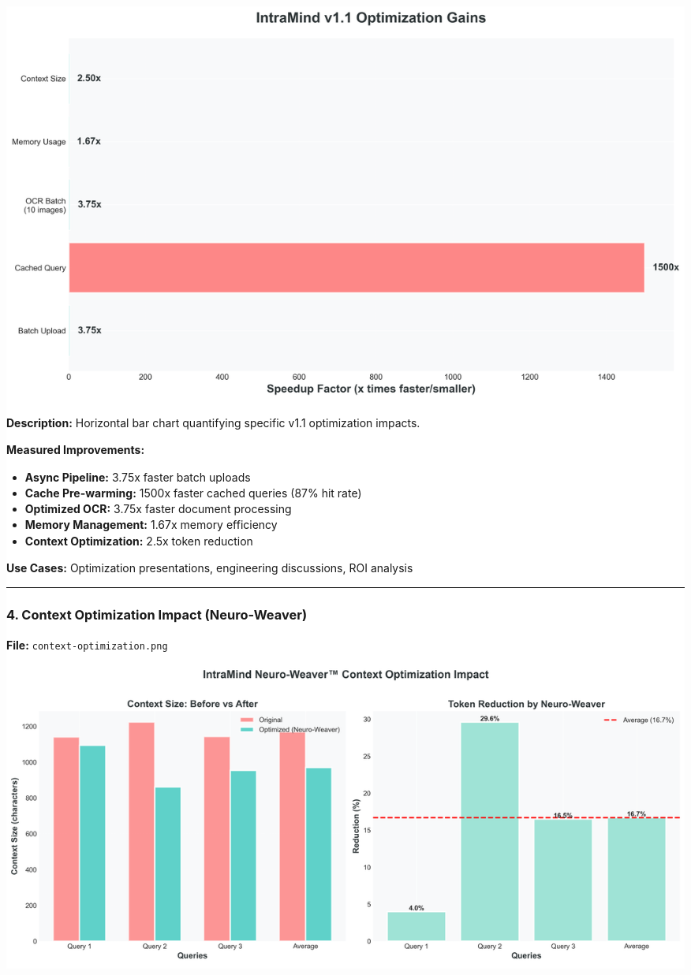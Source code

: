 ![Speedup Gains](./speedup-gains.png)

**Description:** Horizontal bar chart quantifying specific v1.1 optimization impacts.

**Measured Improvements:**
- **Async Pipeline:** 3.75x faster batch uploads
- **Cache Pre-warming:** 1500x faster cached queries (87% hit rate)
- **Optimized OCR:** 3.75x faster document processing
- **Memory Management:** 1.67x memory efficiency
- **Context Optimization:** 2.5x token reduction

**Use Cases:** Optimization presentations, engineering discussions, ROI analysis

---

### 4. Context Optimization Impact (Neuro-Weaver)
**File:** `context-optimization.png`

![Context Optimization](./context-optimization.png)
